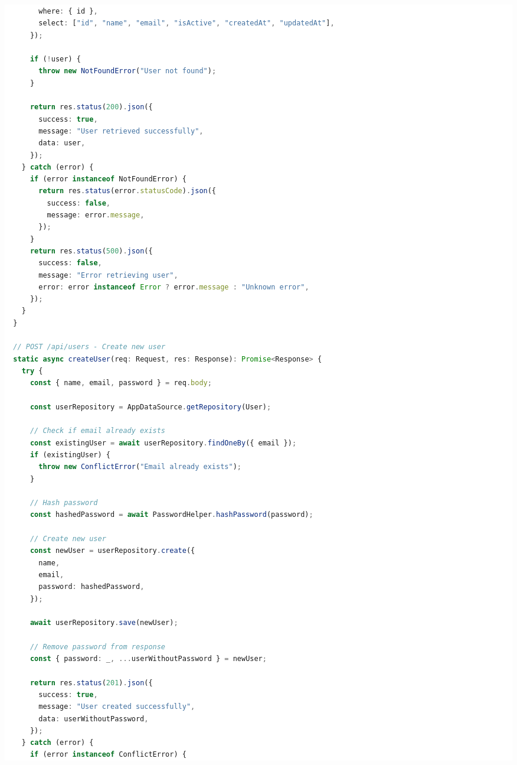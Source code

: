 ```typescript
        where: { id },
        select: ["id", "name", "email", "isActive", "createdAt", "updatedAt"],
      });

      if (!user) {
        throw new NotFoundError("User not found");
      }

      return res.status(200).json({
        success: true,
        message: "User retrieved successfully",
        data: user,
      });
    } catch (error) {
      if (error instanceof NotFoundError) {
        return res.status(error.statusCode).json({
          success: false,
          message: error.message,
        });
      }
      return res.status(500).json({
        success: false,
        message: "Error retrieving user",
        error: error instanceof Error ? error.message : "Unknown error",
      });
    }
  }

  // POST /api/users - Create new user
  static async createUser(req: Request, res: Response): Promise<Response> {
    try {
      const { name, email, password } = req.body;

      const userRepository = AppDataSource.getRepository(User);

      // Check if email already exists
      const existingUser = await userRepository.findOneBy({ email });
      if (existingUser) {
        throw new ConflictError("Email already exists");
      }

      // Hash password
      const hashedPassword = await PasswordHelper.hashPassword(password);

      // Create new user
      const newUser = userRepository.create({
        name,
        email,
        password: hashedPassword,
      });

      await userRepository.save(newUser);

      // Remove password from response
      const { password: _, ...userWithoutPassword } = newUser;

      return res.status(201).json({
        success: true,
        message: "User created successfully",
        data: userWithoutPassword,
      });
    } catch (error) {
      if (error instanceof ConflictError) {
```